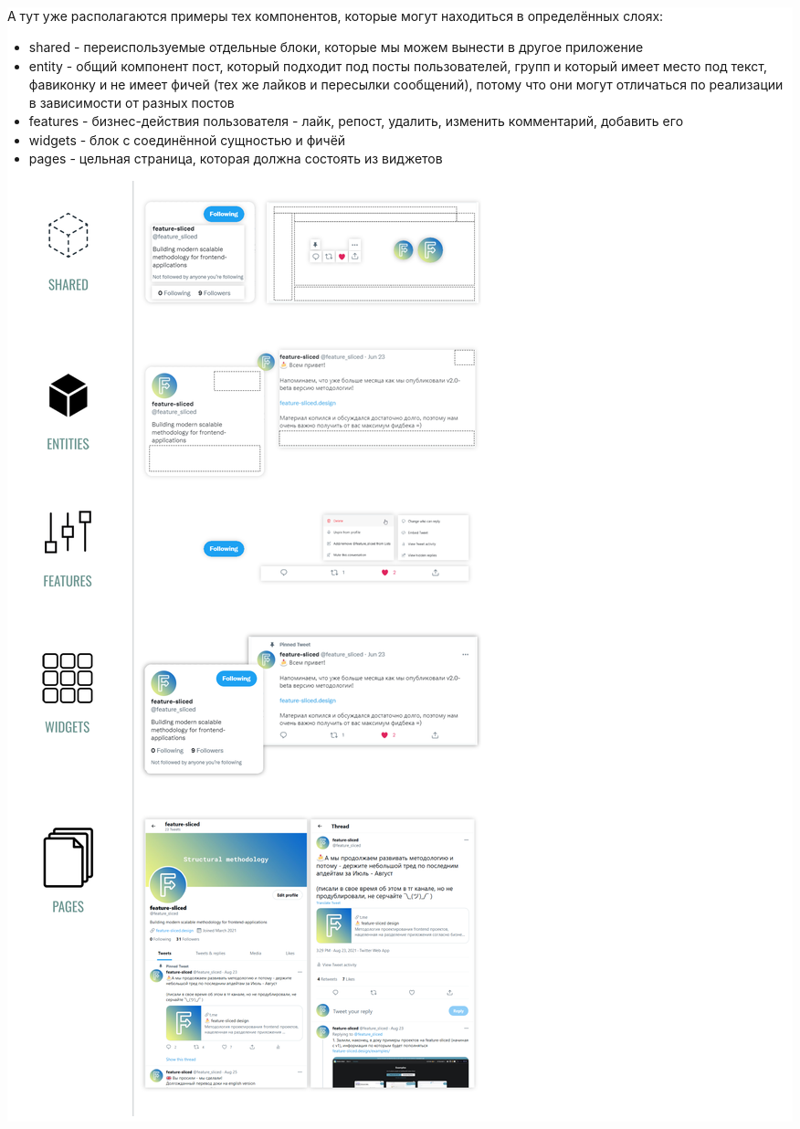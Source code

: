 А тут уже располагаются примеры тех компонентов, которые могут находиться в определённых слоях:

- shared - переиспользуемые отдельные блоки, которые мы можем вынести в другое приложение
- entity - общий компонент пост, который подходит под посты пользователей, групп и который имеет место под текст, фавиконку и не имеет фичей (тех же лайков и пересылки сообщений), потому что они могут отличаться по реализации в зависимости от разных постов
- features - бизнес-действия пользователя - лайк, репост, удалить, изменить комментарий, добавить его
- widgets - блок с соединённой сущностью и фичёй
- pages - цельная страница, которая должна состоять из виджетов

![](_png/e0175e2e7975badb209fb7ea461d7c4c.png)
